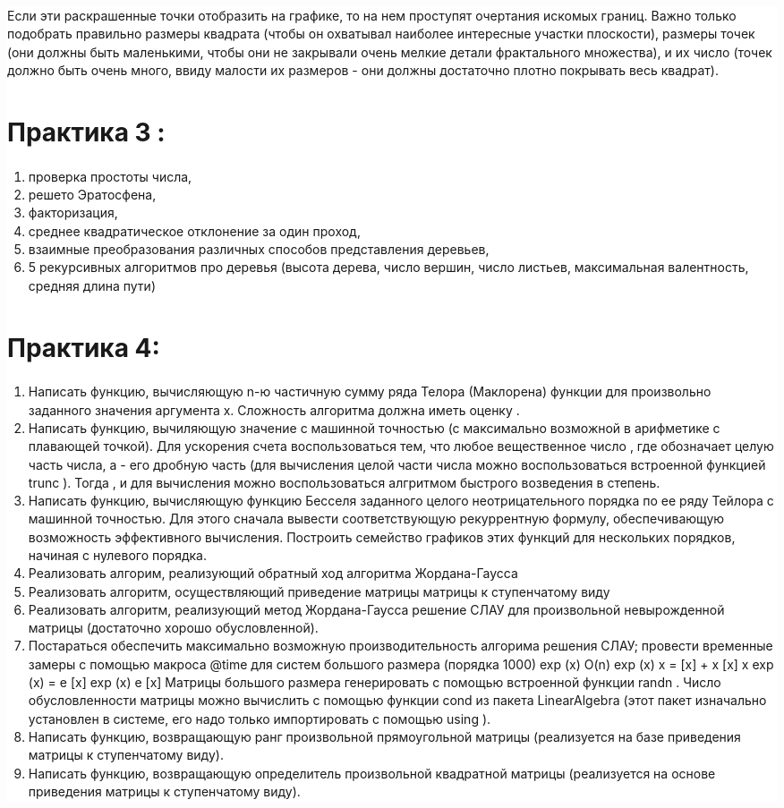 Если эти раскрашенные точки отобразить на графике, то на нем проступят очертания искомых границ. Важно только подобрать правильно размеры квадрата (чтобы он охватывал наиболее интересные участки плоскости), размеры точек (они должны быть маленькими, чтобы они не закрывали очень мелкие детали фрактального множества), и их число (точек должно быть очень много, ввиду малости их размеров - они должны достаточно плотно покрывать весь квадрат).


# Практика 3 : 
1. проверка простоты числа, 
2. решето Эратосфена, 
3. факторизация, 
4. среднее квадратическое отклонение за один проход, 
5. взаимные преобразования различных способов представления деревьев, 
6. 5 рекурсивных алгоритмов про деревья (высота дерева, число вершин, число листьев, максимальная валентность, средняя длина пути)

# Практика 4:
1. Написать функцию, вычисляющую n-ю частичную сумму ряда Телора
(Маклорена) функции для произвольно заданного значения аргумента x.
Сложность алгоритма должна иметь оценку .
2. Написать функцию, вычиляющую значение с машинной точностью (с
максимально возможной в арифметике с плавающей точкой).
Для ускорения счета воспользоваться тем, что любое вещественное число
, где обозначает целую часть числа, а - его дробную часть (для
вычисления целой части числа можно воспользоваться встроенной функцией
trunc ). Тогда , и для вычисления можно воспользоваться
алгритмом быстрого возведения в степень.
3. Написать функцию, вычисляющую функцию Бесселя заданного целого
неотрицательного порядка по ее ряду Тейлора с машинной точностью. Для
этого сначала вывести соответствующую рекуррентную формулу,
обеспечивающую возможность эффективного вычисления. Построить
семейство графиков этих функций для нескольких порядков, начиная с нулевого
порядка.
4. Реализовать алгорим, реализующий обратный ход алгоритма Жордана-Гаусса
5. Реализовать алгоритм, осуществляющий приведение матрицы матрицы к
ступенчатому виду
6. Реализовать алгоритм, реализующий метод Жордана-Гаусса решение СЛАУ для
произвольной невырожденной матрицы (достаточно хорошо обусловленной).
7. Постараться обеспечить максимально возможную производительность
алгорима решения СЛАУ; провести временные замеры с помощью макроса
@time для систем большого размера (порядка 1000)
exp (x)
O(n)
exp (x)
x = [x] + x [x] x
exp (x) = e
[x] exp (x) e
[x]
Матрицы большого размера генерировать с помощью встроенной функции randn .
Число обусловленности матрицы можно вычислить с помощью функции cond из
пакета LinearAlgebra (этот пакет изначально установлен в системе, его надо только
импортировать с помощью using ).
8. Написать функцию, возвращающую ранг произвольной прямоугольной матрицы
(реализуется на базе приведения матрицы к ступенчатому виду).
9. Написать функцию, возвращающую определитель произвольной квадратной
матрицы (реализуется на основе приведения матрицы к ступенчатому виду).
